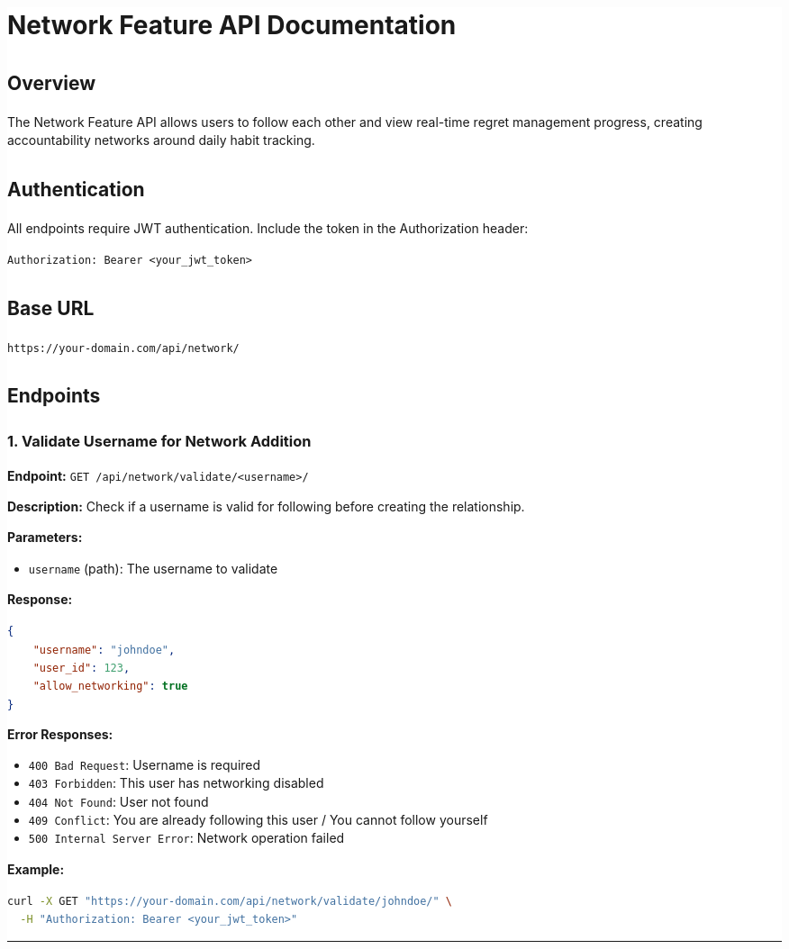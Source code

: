 # Network Feature API Documentation

## Overview
The Network Feature API allows users to follow each other and view real-time regret management progress, creating accountability networks around daily habit tracking.

## Authentication
All endpoints require JWT authentication. Include the token in the Authorization header:
```
Authorization: Bearer <your_jwt_token>
```

## Base URL
```
https://your-domain.com/api/network/
```

## Endpoints

### 1. Validate Username for Network Addition

**Endpoint:** `GET /api/network/validate/<username>/`

**Description:** Check if a username is valid for following before creating the relationship.

**Parameters:**
- `username` (path): The username to validate

**Response:**
```json
{
    "username": "johndoe",
    "user_id": 123,
    "allow_networking": true
}
```

**Error Responses:**
- `400 Bad Request`: Username is required
- `403 Forbidden`: This user has networking disabled
- `404 Not Found`: User not found
- `409 Conflict`: You are already following this user / You cannot follow yourself
- `500 Internal Server Error`: Network operation failed

**Example:**
```bash
curl -X GET "https://your-domain.com/api/network/validate/johndoe/" \
  -H "Authorization: Bearer <your_jwt_token>"
```

---
